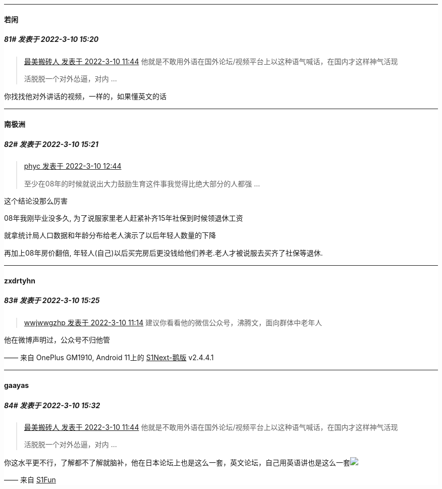 *****

####  若闲  
##### 81#       发表于 2022-3-10 15:20

<blockquote><a href="httphttps://bbs.saraba1st.com/2b/forum.php?mod=redirect&amp;goto=findpost&amp;pid=54989393&amp;ptid=2057005" target="_blank">最美搬砖人 发表于 2022-3-10 11:44</a>
他就是不敢用外语在国外论坛/视频平台上以这种语气喊话，在国内才这样神气活现

活脱脱一个对外怂逼，对内 ...</blockquote>
你找找他对外讲话的视频，一样的，如果懂英文的话

*****

####  南极洲  
##### 82#       发表于 2022-3-10 15:21

<blockquote><a href="httphttps://bbs.saraba1st.com/2b/forum.php?mod=redirect&amp;goto=findpost&amp;pid=54990277&amp;ptid=2057005" target="_blank">phyc 发表于 2022-3-10 12:44</a>

至少在08年的时候就说出大力鼓励生育这件事我觉得比绝大部分的人都强 ...</blockquote>
这个结论没那么厉害

08年我刚毕业没多久, 为了说服家里老人赶紧补齐15年社保到时候领退休工资

就拿统计局人口数据和年龄分布给老人演示了以后年轻人数量的下降

再加上08年房价翻倍, 年轻人(自己)以后买完房后更没钱给他们养老.老人才被说服去买齐了社保等退休.

*****

####  zxdrtyhn  
##### 83#       发表于 2022-3-10 15:25

<blockquote><a href="httphttps://bbs.saraba1st.com/2b/forum.php?mod=redirect&amp;goto=findpost&amp;pid=54988920&amp;ptid=2057005" target="_blank">wwjwwgzhp 发表于 2022-3-10 11:14</a>
建议你看看他的微信公众号，沸腾文，面向群体中老年人</blockquote>
他在微博声明过，公众号不归他管

—— 来自 OnePlus GM1910, Android 11上的 [S1Next-鹅版](https://github.com/ykrank/S1-Next/releases) v2.4.4.1



*****

####  gaayas  
##### 84#       发表于 2022-3-10 15:32

<blockquote><a href="httphttps://bbs.saraba1st.com/2b/forum.php?mod=redirect&amp;goto=findpost&amp;pid=54989393&amp;ptid=2057005" target="_blank">最美搬砖人 发表于 2022-3-10 11:44</a>
他就是不敢用外语在国外论坛/视频平台上以这种语气喊话，在国内才这样神气活现

活脱脱一个对外怂逼，对内 ...</blockquote>
你这水平更不行，了解都不了解就脑补，他在日本论坛上也是这么一套，英文论坛，自己用英语讲也是这么一套<img src="https://static.saraba1st.com/image/smiley/face2017/049.png" referrerpolicy="no-referrer">

—— 来自 [S1Fun](https://s1fun.koalcat.com)
